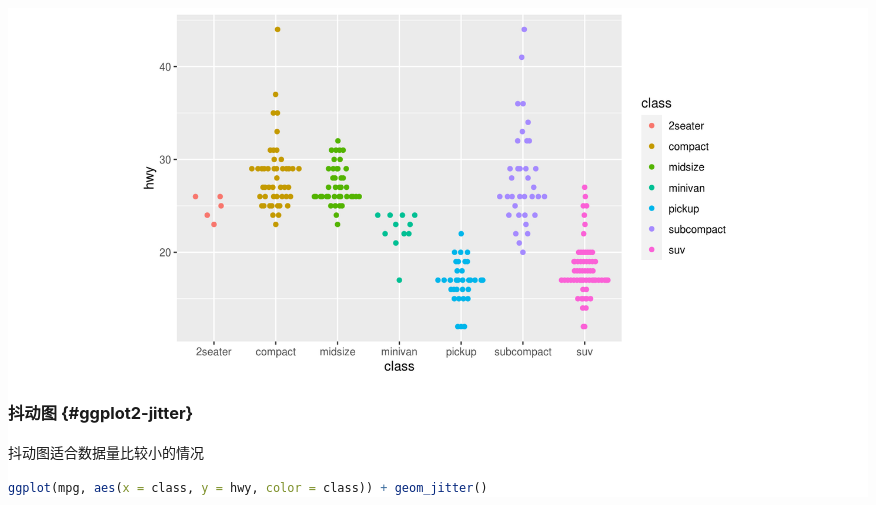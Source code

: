 <img src="dv-ggplot2_files/figure-html/unnamed-chunk-28-1.png" width="70%" style="display: block; margin: auto;" />




### 抖动图 {#ggplot2-jitter}


抖动图适合数据量比较小的情况


```r
ggplot(mpg, aes(x = class, y = hwy, color = class)) + geom_jitter()
```
